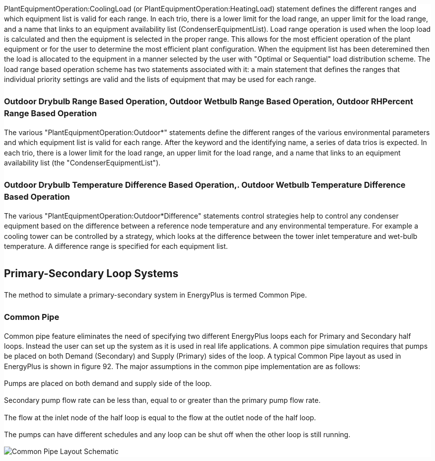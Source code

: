 PlantEquipmentOperation:CoolingLoad (or PlantEquipmentOperation:HeatingLoad) statement defines the different ranges and which equipment list is valid for each range. In each trio, there is a lower limit for the load range, an upper limit for the load range, and a name that links to an equipment availability list (CondenserEquipmentList). Load range operation is used when the loop load is calculated and then the equipment is selected in the proper range. This allows for the most efficient operation of the plant equipment or for the user to determine the most efficient plant configuration. When the equipment list has been deteremined then the load is allocated to the equipment in a manner selected by the user with "Optimal or Sequential" load distribution scheme. The load range based operation scheme has two statements associated with it: a main statement that defines the ranges that individual priority settings are valid and the lists of equipment that may be used for each range.

### Outdoor Drybulb Range Based Operation, Outdoor Wetbulb Range Based Operation,  Outdoor RHPercent Range Based Operation

The various "PlantEquipmentOperation:Outdoor\*" statements define the different ranges of the various environmental parameters and which equipment list is valid for each range. After the keyword and the identifying name, a series of data trios is expected. In each trio, there is a lower limit for the load range, an upper limit for the load range, and a name that links to an equipment availability list (the "CondenserEquipmentList").

### Outdoor Drybulb Temperature Difference Based Operation,. Outdoor Wetbulb Temperature Difference Based Operation

The various "PlantEquipmentOperation:Outdoor\*Difference" statements control strategies help to control any condenser equipment based on the difference between a reference node temperature and any environmental temperature. For example a cooling tower can be controlled by a strategy, which looks at the difference between the tower inlet temperature and wet-bulb temperature. A difference range is specified for each equipment list.

## Primary-Secondary Loop Systems

The method to simulate a primary-secondary system in EnergyPlus is termed Common Pipe.

### Common Pipe

Common pipe feature eliminates the need of specifying two different EnergyPlus loops each for Primary and Secondary half loops. Instead the user can set up the system as it is used in real life applications. A common pipe simulation requires that pumps be placed on both Demand (Secondary) and Supply (Primary) sides of the loop. A typical Common Pipe layout as used in EnergyPlus is shown in figure 92. The major assumptions in the common pipe implementation are as follows:

Pumps are placed on both demand and supply side of the loop.

Secondary pump flow rate can be less than, equal to or greater than the primary pump flow rate.

The flow at the inlet node of the half loop is equal to the flow at the outlet node of the half loop.

The pumps can have different schedules and any loop can be shut off when the other loop is still running.

![Common Pipe Layout Schematic](media/common-pipe-layout-schematic.png)
